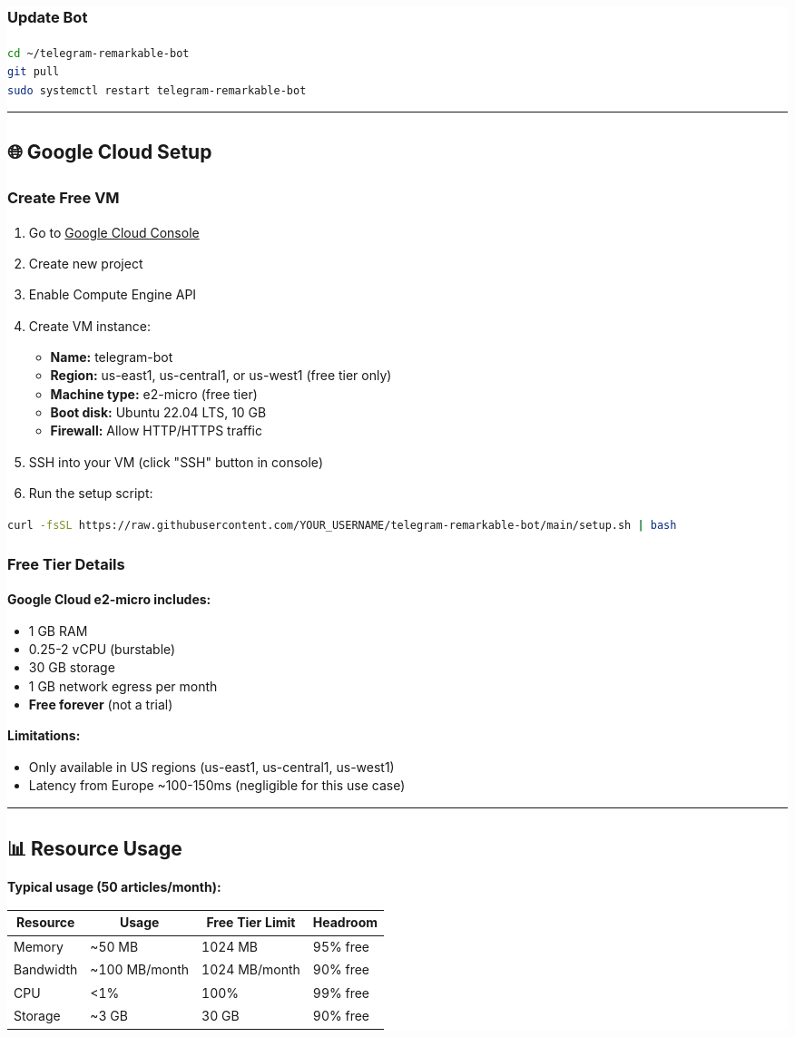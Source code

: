 ### Update Bot

```bash
cd ~/telegram-remarkable-bot
git pull
sudo systemctl restart telegram-remarkable-bot
```

---

## 🌐 Google Cloud Setup

### Create Free VM

1. Go to [Google Cloud Console](https://console.cloud.google.com/)
2. Create new project
3. Enable Compute Engine API
4. Create VM instance:
   - **Name:** telegram-bot
   - **Region:** us-east1, us-central1, or us-west1 (free tier only)
   - **Machine type:** e2-micro (free tier)
   - **Boot disk:** Ubuntu 22.04 LTS, 10 GB
   - **Firewall:** Allow HTTP/HTTPS traffic

5. SSH into your VM (click "SSH" button in console)
6. Run the setup script:

```bash
curl -fsSL https://raw.githubusercontent.com/YOUR_USERNAME/telegram-remarkable-bot/main/setup.sh | bash
```

### Free Tier Details

**Google Cloud e2-micro includes:**
- 1 GB RAM
- 0.25-2 vCPU (burstable)
- 30 GB storage
- 1 GB network egress per month
- **Free forever** (not a trial)

**Limitations:**
- Only available in US regions (us-east1, us-central1, us-west1)
- Latency from Europe ~100-150ms (negligible for this use case)

---

## 📊 Resource Usage

**Typical usage (50 articles/month):**

| Resource | Usage | Free Tier Limit | Headroom |
|----------|-------|-----------------|----------|
| Memory | ~50 MB | 1024 MB | 95% free |
| Bandwidth | ~100 MB/month | 1024 MB/month | 90% free |
| CPU | <1% | 100% | 99% free |
| Storage | ~3 GB | 30 GB | 90% free |
